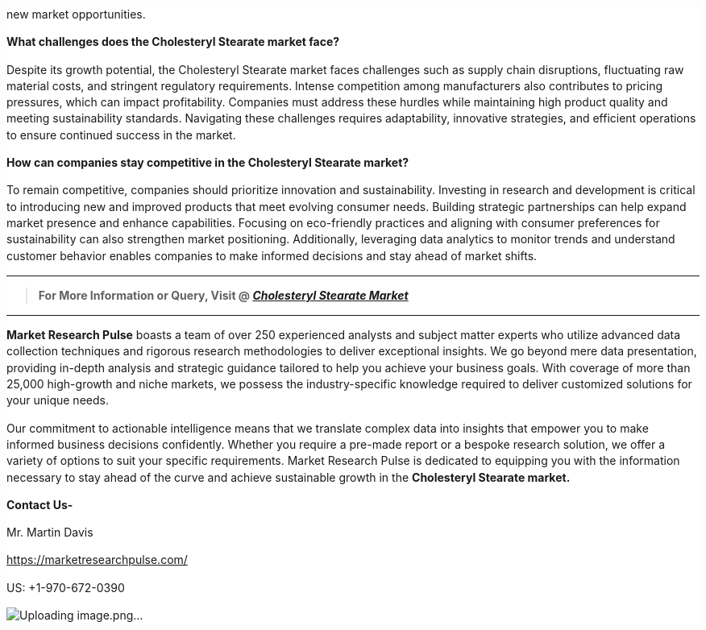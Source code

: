 new market opportunities.</p><p><strong>What challenges does the Cholesteryl Stearate market face?</strong></p><p>Despite its growth potential, the Cholesteryl Stearate market faces challenges such as supply chain disruptions, fluctuating raw material costs, and stringent regulatory requirements. Intense competition among manufacturers also contributes to pricing pressures, which can impact profitability. Companies must address these hurdles while maintaining high product quality and meeting sustainability standards. Navigating these challenges requires adaptability, innovative strategies, and efficient operations to ensure continued success in the market.</p><p><strong>How can companies stay competitive in the Cholesteryl Stearate market?</strong></p><p>To remain competitive, companies should prioritize innovation and sustainability. Investing in research and development is critical to introducing new and improved products that meet evolving consumer needs. Building strategic partnerships can help expand market presence and enhance capabilities. Focusing on eco-friendly practices and aligning with consumer preferences for sustainability can also strengthen market positioning. Additionally, leveraging data analytics to monitor trends and understand customer behavior enables companies to make informed decisions and stay ahead of market shifts.</p><hr /><blockquote><p><strong>For More Information or Query, Visit @&nbsp;<em><a href="https://marketresearchpulse.com/report/117852/cholesteryl-stearate-market?utm_source=Linkedin&utm_medium=0116">Cholesteryl Stearate Market</a></em></strong></p></blockquote><hr /><p><strong>Market Research Pulse</strong> boasts a team of over 250 experienced analysts and subject matter experts who utilize advanced data collection techniques and rigorous research methodologies to deliver exceptional insights. We go beyond mere data presentation, providing in-depth analysis and strategic guidance tailored to help you achieve your business goals. With coverage of more than 25,000 high-growth and niche markets, we possess the industry-specific knowledge required to deliver customized solutions for your unique needs.</p><p>Our commitment to actionable intelligence means that we translate complex data into insights that empower you to make informed business decisions confidently. Whether you require a pre-made report or a bespoke research solution, we offer a variety of options to suit your specific requirements. Market Research Pulse is dedicated to equipping you with the information necessary to stay ahead of the curve and achieve sustainable growth in the <strong>Cholesteryl Stearate market.</strong></p><p><strong>Contact Us-</strong></p><p>Mr. Martin Davis</p><p>https://marketresearchpulse.com/</p><p>US: +1-970-672-0390</p>
![Uploading image.png…]()

